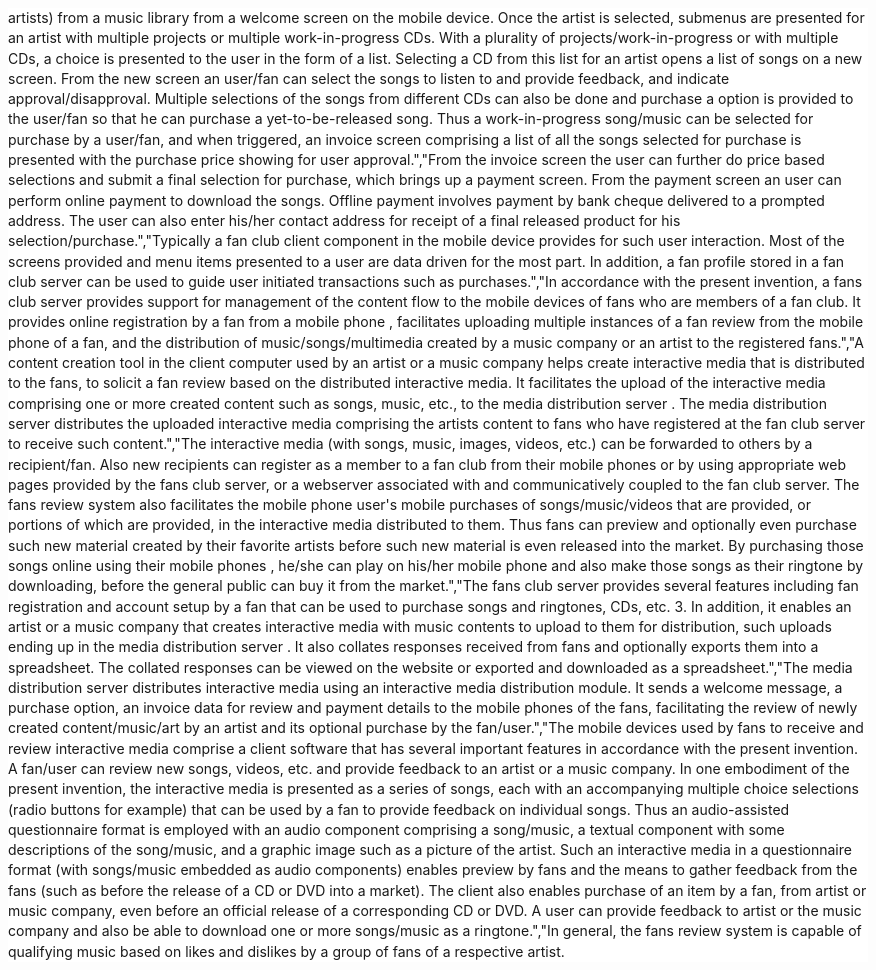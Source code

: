 artists) from a music library from a welcome screen on the mobile device. Once the artist is selected, submenus are presented for an artist with multiple projects or multiple work-in-progress CDs. With a plurality of projects\/work-in-progress or with multiple CDs, a choice is presented to the user in the form of a list. Selecting a CD from this list for an artist opens a list of songs on a new screen. From the new screen an user\/fan can select the songs to listen to and provide feedback, and indicate approval\/disapproval. Multiple selections of the songs from different CDs can also be done and purchase a option is provided to the user\/fan so that he can purchase a yet-to-be-released song. Thus a work-in-progress song\/music can be selected for purchase by a user\/fan, and when triggered, an invoice screen comprising a list of all the songs selected for purchase is presented with the purchase price showing for user approval.","From the invoice screen the user can further do price based selections and submit a final selection for purchase, which brings up a payment screen. From the payment screen an user can perform online payment to download the songs. Offline payment involves payment by bank cheque delivered to a prompted address. The user can also enter his\/her contact address for receipt of a final released product for his selection\/purchase.","Typically a fan club client component in the mobile device  provides for such user interaction. Most of the screens provided and menu items presented to a user are data driven for the most part. In addition, a fan profile stored in a fan club server  can be used to guide user initiated transactions such as purchases.","In accordance with the present invention, a fans club server  provides support for management of the content flow to the mobile devices of fans who are members of a fan club. It provides online registration by a fan from a mobile phone , facilitates uploading multiple instances of a fan review from the mobile phone  of a fan, and the distribution of music\/songs\/multimedia created by a music company or an artist to the registered fans.","A content creation tool in the client computer  used by an artist or a music company helps create interactive media that is distributed to the fans, to solicit a fan review based on the distributed interactive media. It facilitates the upload of the interactive media comprising one or more created content such as songs, music, etc., to the media distribution server . The media distribution server  distributes the uploaded interactive media comprising the artists content to fans who have registered at the fan club server  to receive such content.","The interactive media (with songs, music, images, videos, etc.) can be forwarded to others by a recipient\/fan. Also new recipients can register as a member to a fan club from their mobile phones or by using appropriate web pages provided by the fans club server, or a webserver associated with and communicatively coupled to the fan club server. The fans review system  also facilitates the mobile phone user's mobile purchases of songs\/music\/videos that are provided, or portions of which are provided, in the interactive media distributed to them. Thus fans can preview and optionally even purchase such new material created by their favorite artists before such new material is even released into the market. By purchasing those songs online using their mobile phones , he\/she can play on his\/her mobile phone and also make those songs as their ringtone by downloading, before the general public can buy it from the market.","The fans club server  provides several features including fan registration and account setup by a fan that can be used to purchase songs and ringtones, CDs, etc. 3. In addition, it enables an artist or a music company that creates interactive media with music contents to upload to them for distribution, such uploads ending up in the media distribution server . It also collates responses received from fans and optionally exports them into a spreadsheet. The collated responses can be viewed on the website or exported and downloaded as a spreadsheet.","The media distribution server  distributes interactive media using an interactive media distribution module. It sends a welcome message, a purchase option, an invoice data for review and payment details to the mobile phones  of the fans, facilitating the review of newly created content\/music\/art by an artist and its optional purchase by the fan\/user.","The mobile devices  used by fans to receive and review interactive media comprise a client software that has several important features in accordance with the present invention. A fan\/user can review new songs, videos, etc. and provide feedback to an artist or a music company. In one embodiment of the present invention, the interactive media is presented as a series of songs, each with an accompanying multiple choice selections (radio buttons for example) that can be used by a fan to provide feedback on individual songs. Thus an audio-assisted questionnaire format is employed with an audio component comprising a song\/music, a textual component with some descriptions of the song\/music, and a graphic image such as a picture of the artist. Such an interactive media in a questionnaire format (with songs\/music embedded as audio components) enables preview by fans and the means to gather feedback from the fans (such as before the release of a CD or DVD into a market). The client also enables purchase of an item by a fan, from artist or music company, even before an official release of a corresponding CD or DVD. A user can provide feedback to artist or the music company and also be able to download one or more songs\/music as a ringtone.","In general, the fans review system  is capable of qualifying music based on likes and dislikes by a group of fans of a respective artist.